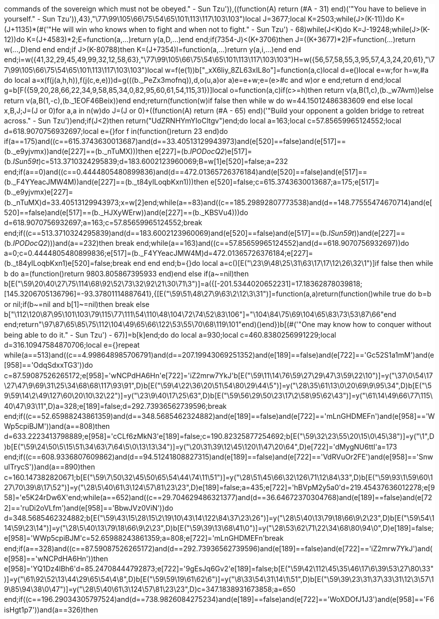 commands of the sovereign which must not be obeyed." - Sun Tzu')),((function(A) return (#A - 31) end)('"You have to believe in yourself." - Sun Tzu')),43},"\77\99\105\66\75\54\65\101\113\117\103\103")local J=3677;local K=2503;while(J>(K-11))do K=(J+1135)*(#('"He will win who knows when to fight and when not to fight." - Sun Tzu') - 68)while(J<K)do K=J-19248;while(J>(K-12))do K=(J+4583)*2;E=function(a,...)return y(a,D,...)end end;if(7354-J)<(K+3706)then J=((K+3677)*2)F=function(...)return w(...,D)end end end;if J>(K-80788)then K=(J+7354)I=function(a,...)return y(a,i,...)end end end;i=w({41,32,29,45,49,99,32,12,58,63},"\77\99\105\66\75\54\65\101\113\117\103\103")H=w({56,57,58,55,3,95,57,4,3,24,20,61},"\77\99\105\66\75\54\65\101\113\117\103\103")local w=f(e(1))b["_xX6liy_8ZL63xIL8o"]=function(a,c)local d=e()local e=w;for h=w,#a do local a=x(f(j(a,h,h)),f(j(c,e,e)))d=g(((b._PeZx3mofnq)),d,o(u,a)or a)e=e+w;e=(e>#c and w)or e end;return d end;local g=b[F({59,20,28,66,22,34,9,58,85,34,0,82,95,60,61,54,115,31})]local o=function(a,c)if(c>=h)then return v(a,B(1,c),(b._w7Avm))else return v(a,B(1,-c),(b._1EOF46Beix))end end;return(function(w)if false then while w do w=44.15012486383609 end else local x,B,J;J=(J or 0)for a,a in n(w)do J=(J or 0)+((function(A) return (#A - 65) end)('"Build your opponent a golden bridge to retreat across." - Sun Tzu'))end;if(J<2)then return("UdZRNHYmYIoCltgv")end;do local a=163;local c=57.85659965124552;local d=618.9070756932697;local e={}for f in(function()return 23 end)do if(a==175)and((c==615.3743630013687)and(d==33.40513129943973)and(e[520]==false)and(e[517]==(b._e9yjvmx))and(e[227]==(b._nTuMX)))then e[227]=(b._IPODocQ2_)e[517]=(b._ISun59t_)c=513.3710324295839;d=183.6002123960069;B=w[1]e[520]=false;a=232 end;if(a==0)and((c==0.4444805480899836)and(d==472.01365726376184)and(e[520]==false)and(e[517]==(b._F4YYeacJMW4M))and(e[227]==(b._t84yILoqbKxn1)))then e[520]=false;c=615.3743630013687;a=175;e[517]=(b._e9yjvmx)e[227]=(b._nTuMX)d=33.40513129943973;x=w[2]end;while(a==83)and((c==185.29892807773538)and(d==148.77555474670714)and(e[520]==false)and(e[517]==(b._HJXyWErw))and(e[227]==(b._KBSVu4)))do d=618.9070756932697;a=163;c=57.85659965124552;break end;if((c==513.3710324295839)and(d==183.6002123960069)and(e[520]==false)and(e[517]==(b._ISun59t_))and(e[227]==(b._IPODocQ2_)))and(a==232)then break end;while(a==163)and((c==57.85659965124552)and(d==618.9070756932697))do a=0;c=0.4444805480899836;e[517]=(b._F4YYeacJMW4M)d=472.01365726376184;e[227]=(b._t84yILoqbKxn1)e[520]=false;break end end end;b={}do local a=c()[E("\23\9\48\25\31\63\17\17\12\26\32\1")]if false then while b do a=(function()return 9803.805867395933 end)end else if(a~=nil)then b[E("\59\20\40\27\75\114\68\92\52\73\32\92\21\30\71\3")]=a({[-201.5344020652231]=17.18362878039818;[145.3206705136796]=-93.37801114887641},{[E("\59\51\48\27\9\63\2\12\3\31")]=function(a,a)return(function()while true do b=b or nil;if(b~=nil and b[1]~=nil)then break else b["\112\120\87\95\101\103\79\115\77\111\54\110\48\104\72\74\52\83\106"]="\104\84\75\69\104\65\83\73\53\87\66"end end;return"\97\87\65\85\75\112\104\49\65\66\122\53\55\70\68\119\101"end)()end})b[(#('"One may know how to conquer without being able to do it." - Sun Tzu') - 67)]=b[k]end;do do local a=930;local c=460.8380256991229;local d=316.10947584870706;local e={}repeat while(a==513)and((c==4.998648985706791)and(d==207.19943069251352)and(e[189]==false)and(e[722]=='Gc52S1a1mM')and(e[958]=='OdqSdxxTG3'))do c=87.59087526265172;e[958]='wNCPdHA6Hn'e[722]='iZ2mrw7YkJ'b[E("\59\11\14\76\59\27\29\47\3\59\22\10")]=y("\37\0\54\17\27\47\9\69\31\25\34\68\68\117\93\91",D)b[E("\59\4\22\36\20\51\54\80\29\44\5")]=y("\28\35\61\13\0\20\69\9\95\34",D)b[E("\59\59\14\2\49\127\60\20\10\32\22")]=y("\23\9\40\17\25\63",D)b[E("\59\56\29\50\23\17\2\58\95\62\43")]=y("\61\14\49\66\77\115\40\47\93\11",D)a=328;e[189]=false;d=292.73936562739596;break end;if((c==52.65988243861359)and(d==348.5685462324882)and(e[189]==false)and(e[722]=='mLnGHDMEFn')and(e[958]=='WWp5cpiBJM'))and(a==808)then d=633.2223413798889;e[958]='cCLf6zMkN3'e[189]=false;c=190.82325877254692;b[E("\59\32\23\55\20\15\0\45\38")]=y("\1",D)b[E("\59\24\50\5\15\51\34\63\7\64\5\0\13\13\34")]=y("\20\31\39\12\45\120\1\47\20\64",D)e[722]='dMygNU6ttI'a=173 end;if((c==608.9336807609862)and(d==94.51241808827315)and(e[189]==false)and(e[722]=='VdRVuOr2FE')and(e[958]=='SnwuITrycS'))and(a==890)then c=160.147382820671;b[E("\59\7\50\32\45\50\65\54\44\74\11\51")]=y("\28\51\45\66\32\126\71\12\84\33",D)b[E("\59\93\1\59\60\127\70\39\8\17\52")]=y("\28\5\40\61\3\124\57\81\23\23",D)e[189]=false;a=435;e[722]='hBVpM2y5a0'd=219.45437636012278;e[958]='e5K24rDw6X'end;while(a==652)and((c==29.704629486321377)and(d==36.64672370304768)and(e[189]==false)and(e[722]=='ruDi2oVLfm')and(e[958]=='BbwJVz0ViN'))do d=348.5685462324882;b[E("\59\43\15\28\15\2\19\10\43\14\122\84\37\23\26")]=y("\28\5\40\13\79\18\66\9\2\23",D)b[E("\59\54\114\59\23\14")]=y("\28\5\40\13\79\18\66\9\2\23",D)b[E("\59\39\13\68\41\0")]=y("\28\53\62\71\22\34\68\80\94\0",D)e[189]=false;e[958]='WWp5cpiBJM'c=52.65988243861359;a=808;e[722]='mLnGHDMEFn'break end;if(a==328)and((c==87.59087526265172)and(d==292.73936562739596)and(e[189]==false)and(e[722]=='iZ2mrw7YkJ')and(e[958]=='wNCPdHA6Hn'))then e[958]='YQ1Dz4lBh6'd=85.24708444792873;e[722]='9gEsJq6Gv2'e[189]=false;b[E("\59\42\112\45\35\46\17\6\39\53\27\80\33")]=y("\61\92\52\13\44\29\65\54\4\8",D)b[E("\59\59\19\61\62\6")]=y("\8\33\54\31\14\1\51",D)b[E("\59\39\23\31\37\33\31\12\3\57\19\85\94\38\0\47")]=y("\28\5\40\61\3\124\57\81\23\23",D)c=347.1838931673858;a=650 end;if((c==196.29034305797524)and(d==738.9826084275234)and(e[189]==false)and(e[722]=='WoXDOfJ1J3')and(e[958]=='F6isHgt1p7'))and(a==326)then